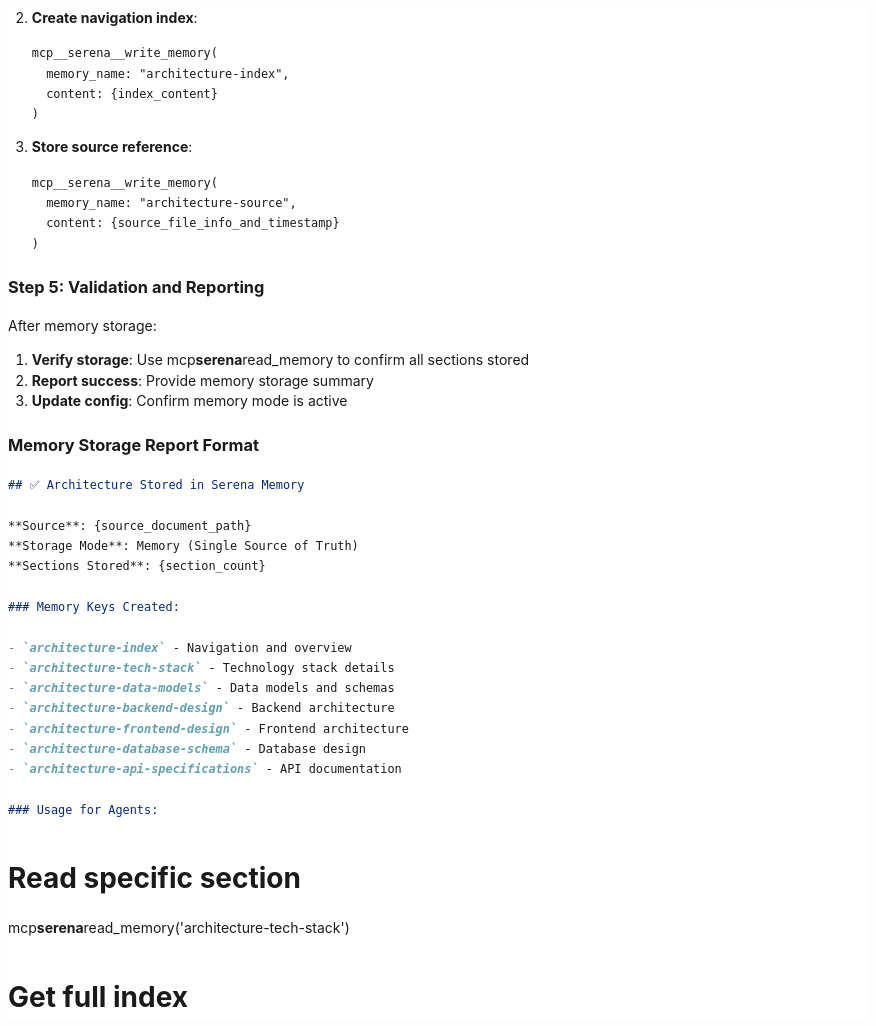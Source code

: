 2. **Create navigation index**:

   ```
   mcp__serena__write_memory(
     memory_name: "architecture-index",
     content: {index_content}
   )
   ```

3. **Store source reference**:
   ```
   mcp__serena__write_memory(
     memory_name: "architecture-source",
     content: {source_file_info_and_timestamp}
   )
   ```

### Step 5: Validation and Reporting

After memory storage:

1. **Verify storage**: Use mcp**serena**read_memory to confirm all sections stored
2. **Report success**: Provide memory storage summary
3. **Update config**: Confirm memory mode is active

### Memory Storage Report Format

```markdown
## ✅ Architecture Stored in Serena Memory

**Source**: {source_document_path}
**Storage Mode**: Memory (Single Source of Truth)
**Sections Stored**: {section_count}

### Memory Keys Created:

- `architecture-index` - Navigation and overview
- `architecture-tech-stack` - Technology stack details
- `architecture-data-models` - Data models and schemas
- `architecture-backend-design` - Backend architecture
- `architecture-frontend-design` - Frontend architecture
- `architecture-database-schema` - Database design
- `architecture-api-specifications` - API documentation

### Usage for Agents:
```

# Read specific section

mcp**serena**read_memory('architecture-tech-stack')

# Get full index
